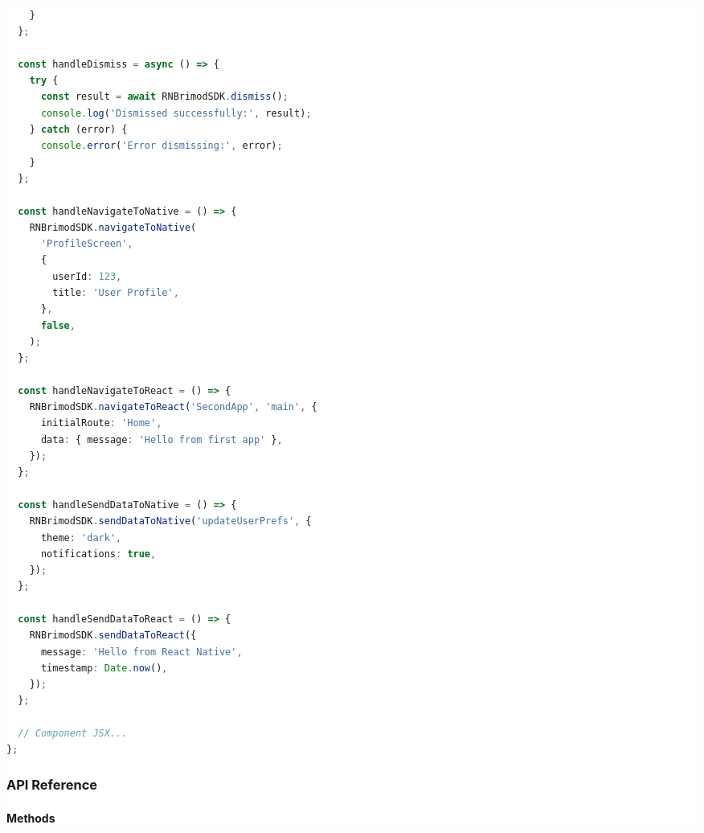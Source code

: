 ```typescript
    }
  };

  const handleDismiss = async () => {
    try {
      const result = await RNBrimodSDK.dismiss();
      console.log('Dismissed successfully:', result);
    } catch (error) {
      console.error('Error dismissing:', error);
    }
  };

  const handleNavigateToNative = () => {
    RNBrimodSDK.navigateToNative(
      'ProfileScreen',
      {
        userId: 123,
        title: 'User Profile',
      },
      false,
    );
  };

  const handleNavigateToReact = () => {
    RNBrimodSDK.navigateToReact('SecondApp', 'main', {
      initialRoute: 'Home',
      data: { message: 'Hello from first app' },
    });
  };

  const handleSendDataToNative = () => {
    RNBrimodSDK.sendDataToNative('updateUserPrefs', {
      theme: 'dark',
      notifications: true,
    });
  };

  const handleSendDataToReact = () => {
    RNBrimodSDK.sendDataToReact({
      message: 'Hello from React Native',
      timestamp: Date.now(),
    });
  };

  // Component JSX...
};
```

### API Reference

#### Methods
